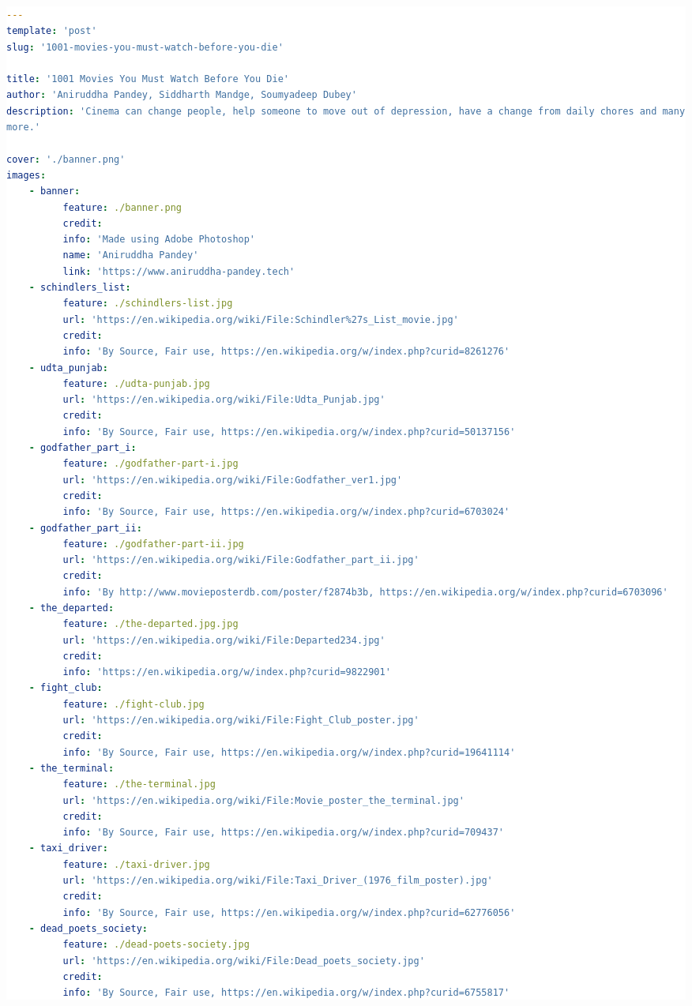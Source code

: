 ```yaml
---
template: 'post'
slug: '1001-movies-you-must-watch-before-you-die'

title: '1001 Movies You Must Watch Before You Die'
author: 'Aniruddha Pandey, Siddharth Mandge, Soumyadeep Dubey'
description: 'Cinema can change people, help someone to move out of depression, have a change from daily chores and many more.'

cover: './banner.png'
images:
    - banner:
          feature: ./banner.png
          credit:
          info: 'Made using Adobe Photoshop'
          name: 'Aniruddha Pandey'
          link: 'https://www.aniruddha-pandey.tech'
    - schindlers_list:
          feature: ./schindlers-list.jpg
          url: 'https://en.wikipedia.org/wiki/File:Schindler%27s_List_movie.jpg'
          credit:
          info: 'By Source, Fair use, https://en.wikipedia.org/w/index.php?curid=8261276'
    - udta_punjab:
          feature: ./udta-punjab.jpg
          url: 'https://en.wikipedia.org/wiki/File:Udta_Punjab.jpg'
          credit:
          info: 'By Source, Fair use, https://en.wikipedia.org/w/index.php?curid=50137156'
    - godfather_part_i:
          feature: ./godfather-part-i.jpg
          url: 'https://en.wikipedia.org/wiki/File:Godfather_ver1.jpg'
          credit:
          info: 'By Source, Fair use, https://en.wikipedia.org/w/index.php?curid=6703024'
    - godfather_part_ii:
          feature: ./godfather-part-ii.jpg
          url: 'https://en.wikipedia.org/wiki/File:Godfather_part_ii.jpg'
          credit:
          info: 'By http://www.movieposterdb.com/poster/f2874b3b, https://en.wikipedia.org/w/index.php?curid=6703096'
    - the_departed:
          feature: ./the-departed.jpg.jpg
          url: 'https://en.wikipedia.org/wiki/File:Departed234.jpg'
          credit:
          info: 'https://en.wikipedia.org/w/index.php?curid=9822901'
    - fight_club:
          feature: ./fight-club.jpg
          url: 'https://en.wikipedia.org/wiki/File:Fight_Club_poster.jpg'
          credit:
          info: 'By Source, Fair use, https://en.wikipedia.org/w/index.php?curid=19641114'
    - the_terminal:
          feature: ./the-terminal.jpg
          url: 'https://en.wikipedia.org/wiki/File:Movie_poster_the_terminal.jpg'
          credit:
          info: 'By Source, Fair use, https://en.wikipedia.org/w/index.php?curid=709437'
    - taxi_driver:
          feature: ./taxi-driver.jpg
          url: 'https://en.wikipedia.org/wiki/File:Taxi_Driver_(1976_film_poster).jpg'
          credit:
          info: 'By Source, Fair use, https://en.wikipedia.org/w/index.php?curid=62776056'
    - dead_poets_society:
          feature: ./dead-poets-society.jpg
          url: 'https://en.wikipedia.org/wiki/File:Dead_poets_society.jpg'
          credit:
          info: 'By Source, Fair use, https://en.wikipedia.org/w/index.php?curid=6755817'
```